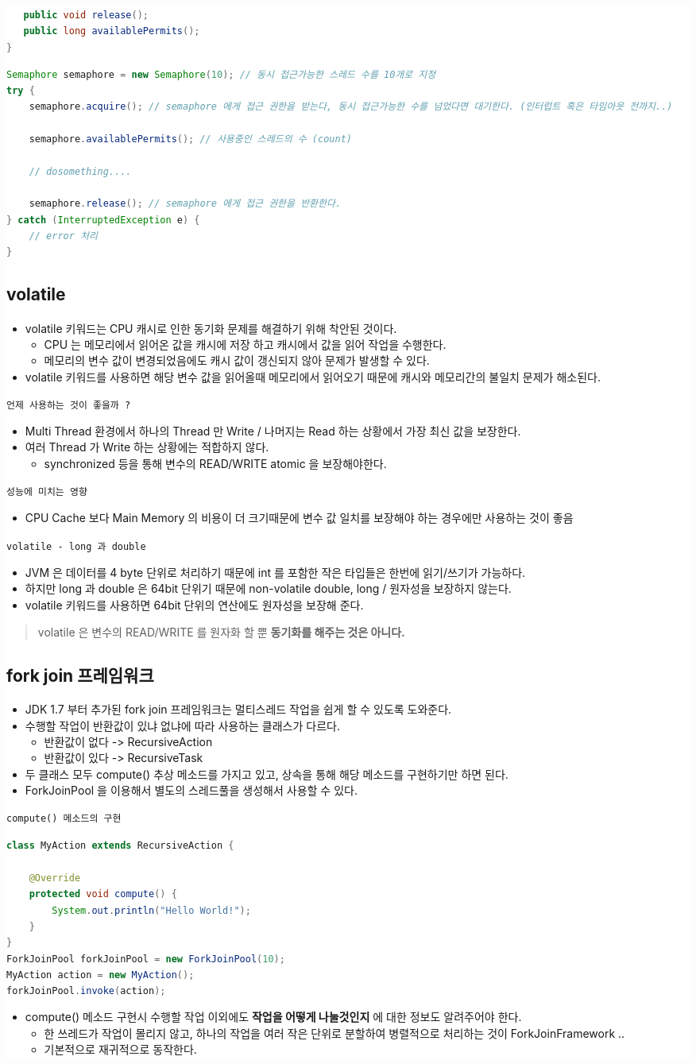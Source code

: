 ```java
   public void release();
   public long availablePermits();
}
```

```java
Semaphore semaphore = new Semaphore(10); // 동시 접근가능한 스레드 수를 10개로 지정
try {
    semaphore.acquire(); // semaphore 에게 접근 권한을 받는다, 동시 접근가능한 수를 넘었다면 대기한다. (인터럽트 혹은 타임아웃 전까지..)

    semaphore.availablePermits(); // 사용중인 스레드의 수 (count)

    // dosomething....

    semaphore.release(); // semaphore 에게 접근 권한을 반환한다. 
} catch (InterruptedException e) {
    // error 처리
}
```

## volatile
- volatile 키워드는 CPU 캐시로 인한 동기화 문제를 해결하기 위해 착안된 것이다.
  - CPU 는 메모리에서 읽어온 값을 캐시에 저장 하고 캐시에서 값을 읽어 작업을 수행한다.
  - 메모리의 변수 값이 변경되었음에도 캐시 값이 갱신되지 않아 문제가 발생할 수 있다.
- volatile 키워드를 사용하면 해당 변수 값을 읽어올때 메모리에서 읽어오기 때문에 캐시와 메모리간의 불일치 문제가 해소된다.

`언제 사용하는 것이 좋을까 ?`
- Multi Thread 환경에서 하나의 Thread 만 Write / 나머지는 Read 하는 상황에서 가장 최신 값을 보장한다.
- 여러 Thread 가 Write 하는 상황에는 적합하지 않다.
  - synchronized 등을 통해 변수의 READ/WRITE atomic 을 보장해야한다.
  
`성능에 미치는 영향`
- CPU Cache 보다 Main Memory 의 비용이 더 크기때문에 변수 값 일치를 보장해야 하는 경우에만 사용하는 것이 좋음

`volatile - long 과 double`
- JVM 은 데이터를 4 byte 단위로 처리하기 때문에 int 를 포함한 작은 타입들은 한번에 읽기/쓰기가 가능하다.
- 하지만 long 과 double 은 64bit 단위기 때문에 non-volatile double, long / 원자성을 보장하지 않는다.
- volatile 키워드를 사용하면 64bit 단위의 연산에도 원자성을 보장해 준다.

> volatile 은 변수의 READ/WRITE 를 원자화 할 뿐 **동기화를 해주는 것은 아니다.**

## fork join 프레임워크
- JDK 1.7 부터 추가된 fork join 프레임워크는 멀티스레드 작업을 쉽게 할 수 있도록 도와준다.
- 수행할 작업이 반환값이 있냐 없냐에 따라 사용하는 클래스가 다르다.
  - 반환값이 없다 -> RecursiveAction
  - 반환값이 있다 -> RecursiveTask
- 두 클래스 모두 compute() 추상 메소드를 가지고 있고, 상속을 통해 해당 메소드를 구현하기만 하면 된다.
- ForkJoinPool 을 이용해서 별도의 스레드풀을 생성해서 사용할 수 있다.

`compute() 메소드의 구현`

```java
class MyAction extends RecursiveAction {

    @Override
    protected void compute() {
        System.out.println("Hello World!");
    }
}
ForkJoinPool forkJoinPool = new ForkJoinPool(10);
MyAction action = new MyAction();
forkJoinPool.invoke(action);
```
- compute() 메소드 구현시 수행할 작업 이외에도 **작업을 어떻게 나눌것인지** 에 대한 정보도 알려주어야 한다.
    - 한 쓰레드가 작업이 몰리지 않고, 하나의 작업을 여러 작은 단위로 분할하여 병렬적으로 처리하는 것이 ForkJoinFramework ..
    - 기본적으로 재귀적으로 동작한다.